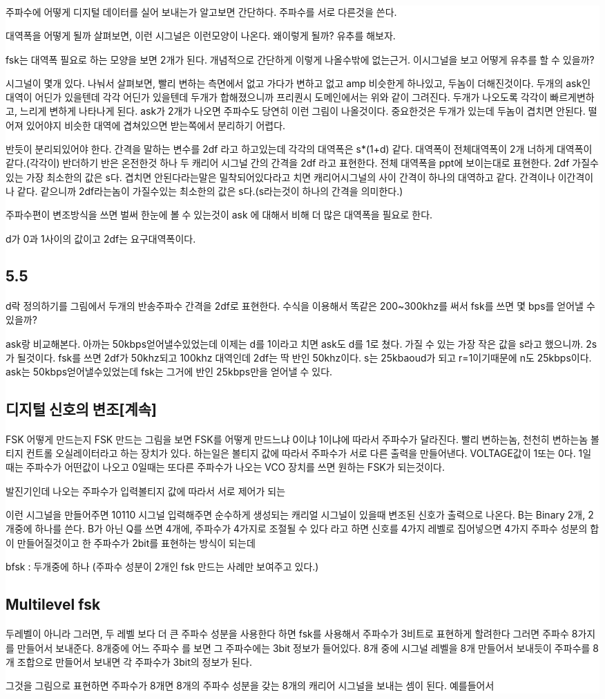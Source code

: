 주파수에 어떻게 디지털 데이터를 실어 보내는가 알고보면 간단하다. 주파수를 서로 다른것을 쓴다.

대역폭을 어떻게 될까 살펴보면, 이런 시그널은 이런모양이 나온다. 왜이렇게 될까? 유추를 해보자.

fsk는 대역폭 필요로 하는 모양을 보면 2개가 된다. 개념적으로 간단하게 이렇게 나올수밖에 없는근거.
이시그널을 보고 어떻게 유추를 할 수 있을까?

시그널이 몇개 있다. 나눠서 살펴보면, 빨리 변하는 측면에서 없고
가다가 변하고 없고 
amp 비슷한게 하나있고,  두놈이 더해진것이다.
두개의 ask인 대역이 어딘가 있을텐데 각각 어딘가 있을텐데 두개가 합해졌으니까 프리퀀시 도메인에서는 위와 같이 그려진다. 두개가 나오도록 각각이 빠르게변하고, 느리게 변하게 나타나게 된다. ask가 2개가 나오면 주파수도 당연히 이런 그림이 나올것이다. 
중요한것은 두개가 있는데 두놈이 겹치면 안된다. 떨어져 있어야지 비슷한 대역에 겹쳐있으면 받는쪽에서 분리하기 어렵다.

반듯이 분리되있어야 한다. 간격을 말하는 변수를 2df 라고 하고있는데 각각의 대역폭은 s*(1+d) 같다. 대역폭이 전체대역폭이 2개 너하게 대역폭이 같다.(각각이)
반더하기 반은 온전한것 하나 두 캐리어 시그널 간의 간격을 2df 라고 표현한다. 전체 대역폭을 ppt에 보이는대로 표현한다. 2df 가질수있는 가장 최소한의 값은 s다. 겹치면 안된다라는말은 밀착되어있다라고 치면 캐리어시그널의 사이 간격이 하나의 대역하고 같다. 간격이나 이간격이나 같다. 같으니까 2df라는놈이 가질수있는 최소한의 값은 s다.(s라는것이 하나의 간격을 의미한다.)

주파수편이 변조방식을 쓰면 벌써 한눈에 볼 수 있는것이 ask 에 대해서 비해 더 많은 대역폭을 필요로 한다. 

d가 0과 1사이의 값이고 2df는 요구대역폭이다.

## 5.5
d락 정의하기를 그림에서 두개의 반송주파수 간격을 2df로 표현한다. 수식을 이용해서 똑같은 200~300khz를 써서 fsk를 쓰면 몇 bps를 얻어낼 수 있을까?

ask랑 비교해본다. 아까는 50kbps얻어낼수있었는데 이제는 d를 1이라고 치면 ask도 d를 1로 쳤다. 가질 수 있는 가장 작은 값을 s라고 했으니까. 2s가 될것이다. fsk를 쓰면 2df가 50khz되고
100khz 대역인데 2df는 딱 반인 50khz이다. 
s는 25kbaoud가 되고 r=1이기때문에 n도 25kbps이다.
ask는 50kbps얻어낼수있었는데 fsk는 그거에 반인 25kbps만을 얻어낼 수 있다.

## 디지털 신호의 변조[계속]
FSK 어떻게 만드는지 
FSK 만드는 그림을 보면 
FSK를 어떻게 만드느냐
0이냐 1이냐에 따라서 주파수가 달라진다. 빨리 변하는놈, 천천히 변하는놈 볼티지 컨트롤 오실레이터라고 하는 장치가 있다. 하는일은 볼티지 값에 따라서 주파수가 서로 다른 출력을 만들어낸다. VOLTAGE값이 1또는 0다. 1일때는 주파수가 어떤값이 나오고 0일때는 또다른 주파수가 나오는 VCO 장치를 쓰면 원하는 FSK가 되는것이다. 

발진기인데 나오는 주파수가 입력볼티지 값에 따라서 서로 제어가 되는 

이런 시그널을 만들어주면 10110 시그널 입력해주면 순수하게 생성되는 캐리얼 시그널이 있을때 변조된 신호가 출력으로 나온다.
B는 Binary 2개, 2개중에 하나를 쓴다.
B가 아닌 Q를 쓰면 4개에, 주파수가 4가지로 조절될 수 있다 라고 하면 신호를 4가지 레벨로 집어넣으면 4가지 주파수 성분의 합이 만들어질것이고 한 주파수가 2bit를 표현하는 방식이 되는데 

bfsk : 두개중에 하나 (주파수 성분이 2개인 fsk 만드는 사례만 보여주고 있다.)

## Multilevel fsk
두레벨이 아니라 그러면, 두 레벨 보다 더 큰 주파수 성분을 사용한다 하면 fsk를 사용해서 주파수가 3비트로 표현하게 할려한다 그러면 주파수 8가지를 만들어서 보내준다. 8개중에 어느 주파수 를 보면 그 주파수에는 3bit 정보가 들어있다. 8개 중에 시그널 레벨을 8개 만들어서 보내듯이 주파수를 8개 조합으로 만들어서 보내면 각 주파수가 3bit의 정보가 된다.

그것을 그림으로 표현하면 주파수가 8개면 
8개의 주파수 성분을 갖는 8개의 캐리어 시그널을 보내는 셈이 된다. 예를들어서

